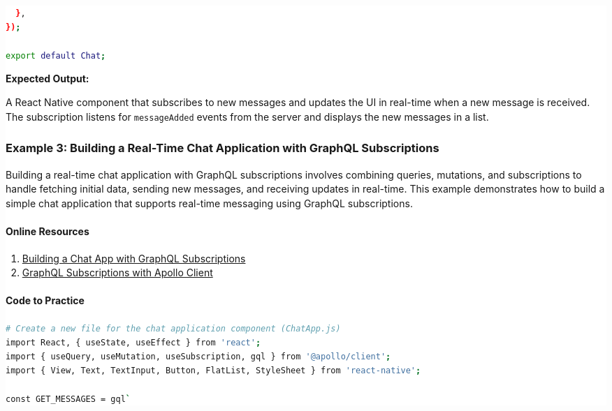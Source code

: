 ```bash
  },
});

export default Chat;
```

**Expected Output:**

A React Native component that subscribes to new messages and updates the UI in real-time when a new message is received. The subscription listens for `messageAdded` events from the server and displays the new messages in a list.

### Example 3: Building a Real-Time Chat Application with GraphQL Subscriptions

Building a real-time chat application with GraphQL subscriptions involves combining queries, mutations, and subscriptions to handle fetching initial data, sending new messages, and receiving updates in real-time. This example demonstrates how to build a simple chat application that supports real-time messaging using GraphQL subscriptions.

#### Online Resources
1. [Building a Chat App with GraphQL Subscriptions](https://www.apollographql.com/blog/tutorial-building-a-realtime-chat-app-with-graphql-subscriptions-555bfc05c39d)
2. [GraphQL Subscriptions with Apollo Client](https://www.apollographql.com/docs/react/data/subscriptions/)

#### Code to Practice

```bash
# Create a new file for the chat application component (ChatApp.js)
import React, { useState, useEffect } from 'react';
import { useQuery, useMutation, useSubscription, gql } from '@apollo/client';
import { View, Text, TextInput, Button, FlatList, StyleSheet } from 'react-native';

const GET_MESSAGES = gql`
